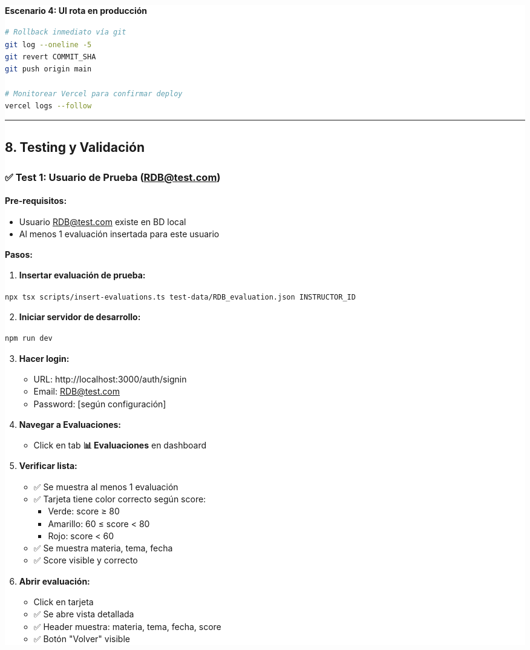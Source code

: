 **Escenario 4: UI rota en producción**
```bash
# Rollback inmediato vía git
git log --oneline -5
git revert COMMIT_SHA
git push origin main

# Monitorear Vercel para confirmar deploy
vercel logs --follow
```

---

## 8. Testing y Validación

### ✅ Test 1: Usuario de Prueba (RDB@test.com)

**Pre-requisitos:**
- Usuario RDB@test.com existe en BD local
- Al menos 1 evaluación insertada para este usuario

**Pasos:**

1. **Insertar evaluación de prueba:**
```bash
npx tsx scripts/insert-evaluations.ts test-data/RDB_evaluation.json INSTRUCTOR_ID
```

2. **Iniciar servidor de desarrollo:**
```bash
npm run dev
```

3. **Hacer login:**
   - URL: http://localhost:3000/auth/signin
   - Email: RDB@test.com
   - Password: [según configuración]

4. **Navegar a Evaluaciones:**
   - Click en tab **📊 Evaluaciones** en dashboard

5. **Verificar lista:**
   - ✅ Se muestra al menos 1 evaluación
   - ✅ Tarjeta tiene color correcto según score:
     - Verde: score ≥ 80
     - Amarillo: 60 ≤ score < 80
     - Rojo: score < 60
   - ✅ Se muestra materia, tema, fecha
   - ✅ Score visible y correcto

6. **Abrir evaluación:**
   - Click en tarjeta
   - ✅ Se abre vista detallada
   - ✅ Header muestra: materia, tema, fecha, score
   - ✅ Botón "Volver" visible
